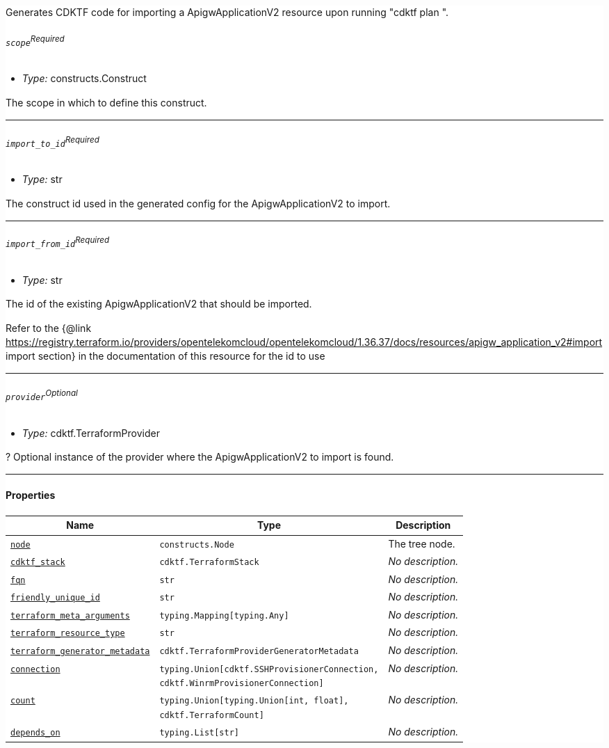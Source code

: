 Generates CDKTF code for importing a ApigwApplicationV2 resource upon running "cdktf plan <stack-name>".

###### `scope`<sup>Required</sup> <a name="scope" id="@cdktf/provider-opentelekomcloud.apigwApplicationV2.ApigwApplicationV2.generateConfigForImport.parameter.scope"></a>

- *Type:* constructs.Construct

The scope in which to define this construct.

---

###### `import_to_id`<sup>Required</sup> <a name="import_to_id" id="@cdktf/provider-opentelekomcloud.apigwApplicationV2.ApigwApplicationV2.generateConfigForImport.parameter.importToId"></a>

- *Type:* str

The construct id used in the generated config for the ApigwApplicationV2 to import.

---

###### `import_from_id`<sup>Required</sup> <a name="import_from_id" id="@cdktf/provider-opentelekomcloud.apigwApplicationV2.ApigwApplicationV2.generateConfigForImport.parameter.importFromId"></a>

- *Type:* str

The id of the existing ApigwApplicationV2 that should be imported.

Refer to the {@link https://registry.terraform.io/providers/opentelekomcloud/opentelekomcloud/1.36.37/docs/resources/apigw_application_v2#import import section} in the documentation of this resource for the id to use

---

###### `provider`<sup>Optional</sup> <a name="provider" id="@cdktf/provider-opentelekomcloud.apigwApplicationV2.ApigwApplicationV2.generateConfigForImport.parameter.provider"></a>

- *Type:* cdktf.TerraformProvider

? Optional instance of the provider where the ApigwApplicationV2 to import is found.

---

#### Properties <a name="Properties" id="Properties"></a>

| **Name** | **Type** | **Description** |
| --- | --- | --- |
| <code><a href="#@cdktf/provider-opentelekomcloud.apigwApplicationV2.ApigwApplicationV2.property.node">node</a></code> | <code>constructs.Node</code> | The tree node. |
| <code><a href="#@cdktf/provider-opentelekomcloud.apigwApplicationV2.ApigwApplicationV2.property.cdktfStack">cdktf_stack</a></code> | <code>cdktf.TerraformStack</code> | *No description.* |
| <code><a href="#@cdktf/provider-opentelekomcloud.apigwApplicationV2.ApigwApplicationV2.property.fqn">fqn</a></code> | <code>str</code> | *No description.* |
| <code><a href="#@cdktf/provider-opentelekomcloud.apigwApplicationV2.ApigwApplicationV2.property.friendlyUniqueId">friendly_unique_id</a></code> | <code>str</code> | *No description.* |
| <code><a href="#@cdktf/provider-opentelekomcloud.apigwApplicationV2.ApigwApplicationV2.property.terraformMetaArguments">terraform_meta_arguments</a></code> | <code>typing.Mapping[typing.Any]</code> | *No description.* |
| <code><a href="#@cdktf/provider-opentelekomcloud.apigwApplicationV2.ApigwApplicationV2.property.terraformResourceType">terraform_resource_type</a></code> | <code>str</code> | *No description.* |
| <code><a href="#@cdktf/provider-opentelekomcloud.apigwApplicationV2.ApigwApplicationV2.property.terraformGeneratorMetadata">terraform_generator_metadata</a></code> | <code>cdktf.TerraformProviderGeneratorMetadata</code> | *No description.* |
| <code><a href="#@cdktf/provider-opentelekomcloud.apigwApplicationV2.ApigwApplicationV2.property.connection">connection</a></code> | <code>typing.Union[cdktf.SSHProvisionerConnection, cdktf.WinrmProvisionerConnection]</code> | *No description.* |
| <code><a href="#@cdktf/provider-opentelekomcloud.apigwApplicationV2.ApigwApplicationV2.property.count">count</a></code> | <code>typing.Union[typing.Union[int, float], cdktf.TerraformCount]</code> | *No description.* |
| <code><a href="#@cdktf/provider-opentelekomcloud.apigwApplicationV2.ApigwApplicationV2.property.dependsOn">depends_on</a></code> | <code>typing.List[str]</code> | *No description.* |